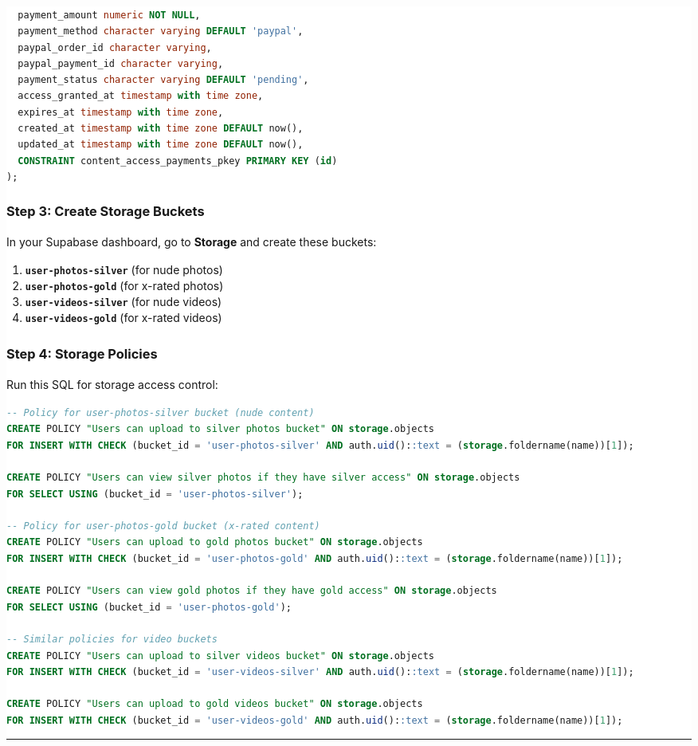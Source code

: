 ```sql
  payment_amount numeric NOT NULL,
  payment_method character varying DEFAULT 'paypal',
  paypal_order_id character varying,
  paypal_payment_id character varying,
  payment_status character varying DEFAULT 'pending',
  access_granted_at timestamp with time zone,
  expires_at timestamp with time zone,
  created_at timestamp with time zone DEFAULT now(),
  updated_at timestamp with time zone DEFAULT now(),
  CONSTRAINT content_access_payments_pkey PRIMARY KEY (id)
);
```

### **Step 3: Create Storage Buckets**

In your Supabase dashboard, go to **Storage** and create these buckets:

1. **`user-photos-silver`** (for nude photos)
2. **`user-photos-gold`** (for x-rated photos)  
3. **`user-videos-silver`** (for nude videos)
4. **`user-videos-gold`** (for x-rated videos)

### **Step 4: Storage Policies**

Run this SQL for storage access control:

```sql
-- Policy for user-photos-silver bucket (nude content)
CREATE POLICY "Users can upload to silver photos bucket" ON storage.objects
FOR INSERT WITH CHECK (bucket_id = 'user-photos-silver' AND auth.uid()::text = (storage.foldername(name))[1]);

CREATE POLICY "Users can view silver photos if they have silver access" ON storage.objects
FOR SELECT USING (bucket_id = 'user-photos-silver');

-- Policy for user-photos-gold bucket (x-rated content)
CREATE POLICY "Users can upload to gold photos bucket" ON storage.objects
FOR INSERT WITH CHECK (bucket_id = 'user-photos-gold' AND auth.uid()::text = (storage.foldername(name))[1]);

CREATE POLICY "Users can view gold photos if they have gold access" ON storage.objects
FOR SELECT USING (bucket_id = 'user-photos-gold');

-- Similar policies for video buckets
CREATE POLICY "Users can upload to silver videos bucket" ON storage.objects
FOR INSERT WITH CHECK (bucket_id = 'user-videos-silver' AND auth.uid()::text = (storage.foldername(name))[1]);

CREATE POLICY "Users can upload to gold videos bucket" ON storage.objects
FOR INSERT WITH CHECK (bucket_id = 'user-videos-gold' AND auth.uid()::text = (storage.foldername(name))[1]);
```

---